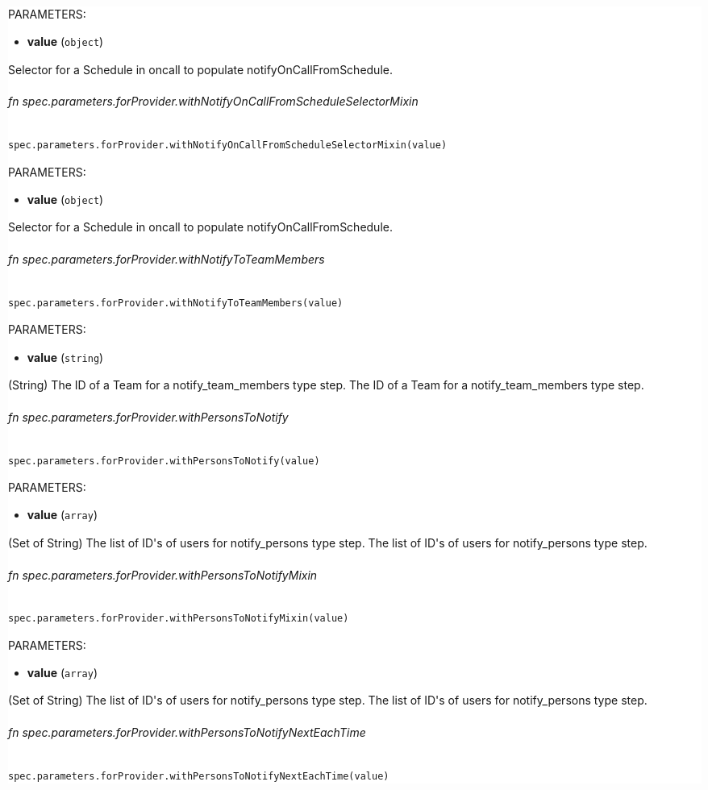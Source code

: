 PARAMETERS:

* **value** (`object`)

Selector for a Schedule in oncall to populate notifyOnCallFromSchedule.
###### fn spec.parameters.forProvider.withNotifyOnCallFromScheduleSelectorMixin

```jsonnet
spec.parameters.forProvider.withNotifyOnCallFromScheduleSelectorMixin(value)
```

PARAMETERS:

* **value** (`object`)

Selector for a Schedule in oncall to populate notifyOnCallFromSchedule.
###### fn spec.parameters.forProvider.withNotifyToTeamMembers

```jsonnet
spec.parameters.forProvider.withNotifyToTeamMembers(value)
```

PARAMETERS:

* **value** (`string`)

(String) The ID of a Team for a notify_team_members type step.
The ID of a Team for a notify_team_members type step.
###### fn spec.parameters.forProvider.withPersonsToNotify

```jsonnet
spec.parameters.forProvider.withPersonsToNotify(value)
```

PARAMETERS:

* **value** (`array`)

(Set of String) The list of ID's of users for notify_persons type step.
The list of ID's of users for notify_persons type step.
###### fn spec.parameters.forProvider.withPersonsToNotifyMixin

```jsonnet
spec.parameters.forProvider.withPersonsToNotifyMixin(value)
```

PARAMETERS:

* **value** (`array`)

(Set of String) The list of ID's of users for notify_persons type step.
The list of ID's of users for notify_persons type step.
###### fn spec.parameters.forProvider.withPersonsToNotifyNextEachTime

```jsonnet
spec.parameters.forProvider.withPersonsToNotifyNextEachTime(value)
```
